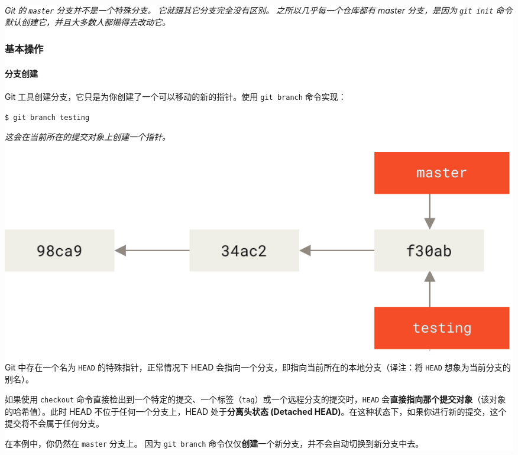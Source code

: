 *Git 的 `master` 分支并不是一个特殊分支。 它就跟其它分支完全没有区别。 之所以几乎每一个仓库都有 master 分支，是因为 `git init` 命令默认创建它，并且大多数人都懒得去改动它。*



### 基本操作

#### 分支创建

Git 工具创建分支，它只是为你创建了一个可以移动的新的指针。使用 `git branch` 命令实现：

```console
$ git branch testing
```

*这会在当前所在的提交对象上创建一个指针。*

![image-20250926110902036](./images/Git.assets/image-20250926110902036-1758856143531-5.png)





Git 中存在一个名为 `HEAD` 的特殊指针，正常情况下 HEAD 会指向一个分支，即指向当前所在的本地分支（译注：将 `HEAD` 想象为当前分支的别名）。

如果使用 `checkout` 命令直接检出到一个特定的提交、一个标签（`tag`）或一个远程分支的提交时，`HEAD` 会**直接指向那个提交对象**（该对象的哈希值）。此时 HEAD 不位于任何一个分支上，HEAD 处于**分离头状态 (Detached HEAD)**。在这种状态下，如果你进行新的提交，这个提交将不会属于任何分支。

在本例中，你仍然在 `master` 分支上。 因为 `git branch` 命令仅仅**创建**一个新分支，并不会自动切换到新分支中去。
